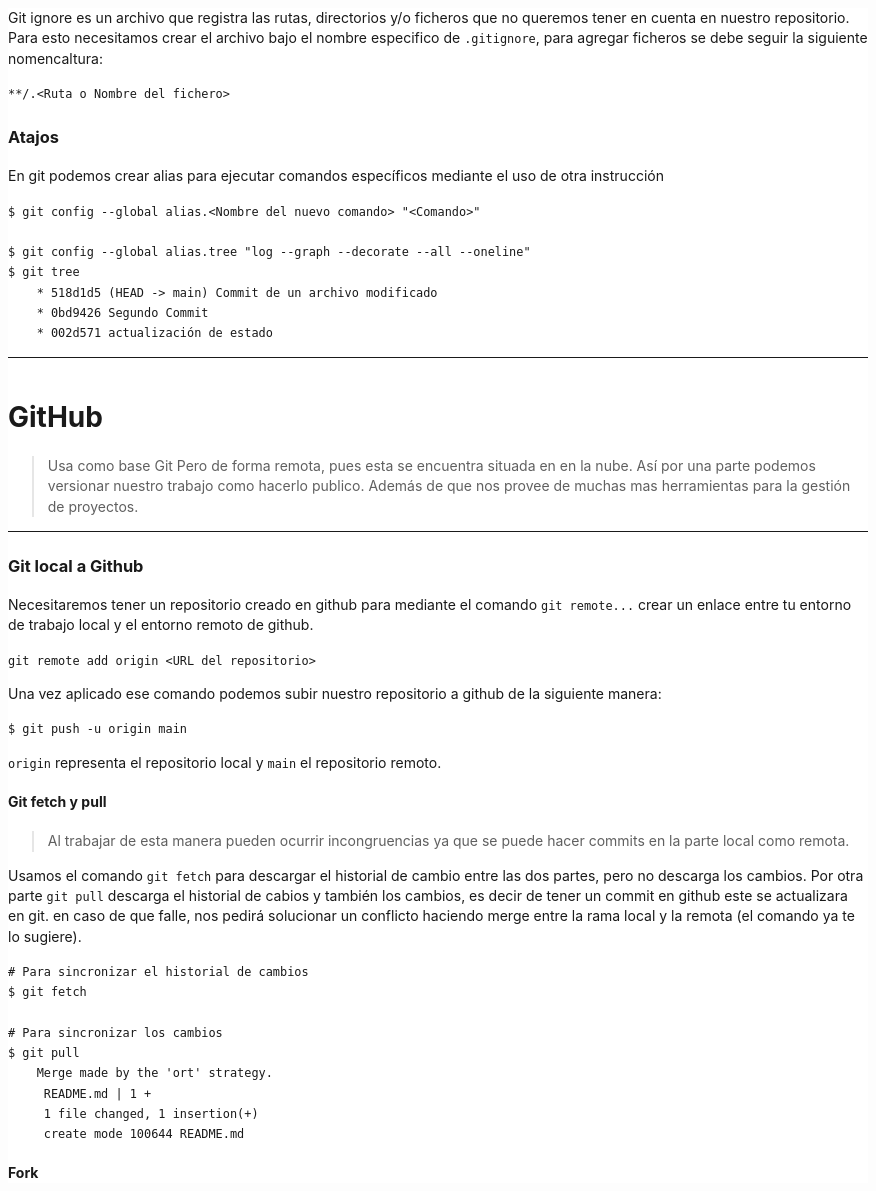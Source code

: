 Git ignore es un archivo que registra las rutas, directorios y/o ficheros que no queremos tener en cuenta en nuestro repositorio.
Para esto necesitamos crear el archivo bajo el nombre especifico de `.gitignore`, para agregar ficheros se debe seguir la siguiente nomencaltura:
``` git
**/.<Ruta o Nombre del fichero>
```
### Atajos

En git podemos crear alias para ejecutar comandos específicos mediante el uso de otra instrucción
``` git
$ git config --global alias.<Nombre del nuevo comando> "<Comando>"

$ git config --global alias.tree "log --graph --decorate --all --oneline"
$ git tree
	* 518d1d5 (HEAD -> main) Commit de un archivo modificado
	* 0bd9426 Segundo Commit
	* 002d571 actualización de estado
```

---

# GitHub

> Usa como base Git Pero de forma remota, pues esta se encuentra situada en en la nube. Así por una parte podemos versionar nuestro trabajo como hacerlo publico. Además de que nos provee de muchas mas herramientas para la gestión de proyectos.

---
### Git local a Github

Necesitaremos tener un repositorio creado en github para mediante el comando `git remote...` crear un enlace entre tu entorno de trabajo local y el entorno remoto de github.
``` git
git remote add origin <URL del repositorio>
```
Una vez aplicado ese comando podemos subir nuestro repositorio a github de la siguiente manera:
``` git
$ git push -u origin main
```
`origin` representa el repositorio local y `main` el repositorio remoto.
#### Git fetch y pull

> Al trabajar de esta manera pueden ocurrir incongruencias ya que se puede hacer commits en la parte local como remota. 

Usamos el comando `git fetch` para descargar el historial de cambio entre las dos partes, pero no descarga los cambios.
Por otra parte `git pull` descarga el historial de cabios y también los cambios, es decir de tener un commit en github este se actualizara en git. en caso de que falle, nos pedirá solucionar un conflicto haciendo merge entre la rama local y la remota (el comando ya te lo sugiere).
``` git
# Para sincronizar el historial de cambios
$ git fetch

# Para sincronizar los cambios
$ git pull
	Merge made by the 'ort' strategy.
	 README.md | 1 +
	 1 file changed, 1 insertion(+)
	 create mode 100644 README.md
```
#### Fork
